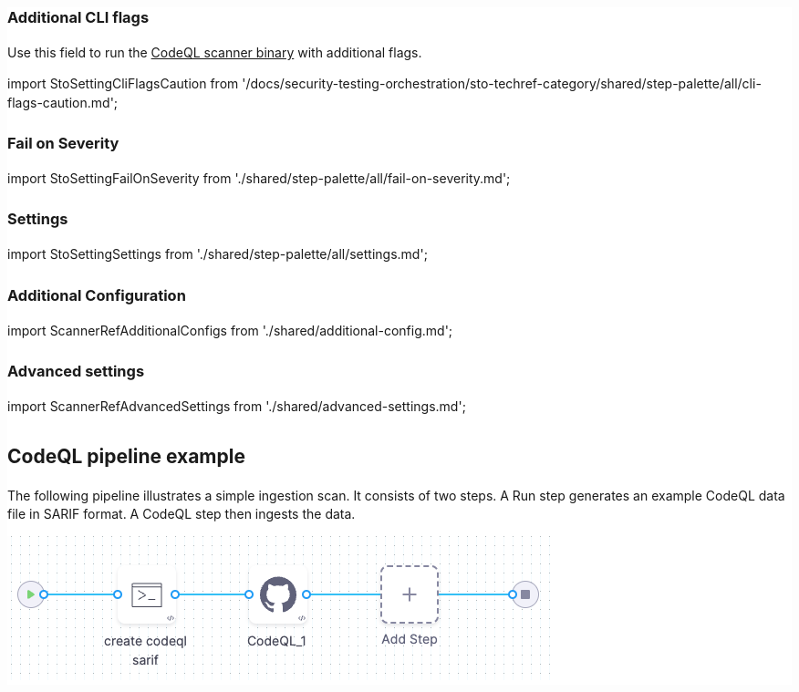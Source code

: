 
### Additional CLI flags

Use this field to run the [CodeQL scanner binary](https://codeql.github.com/docs/) with additional flags. 

import StoSettingCliFlagsCaution from '/docs/security-testing-orchestration/sto-techref-category/shared/step-palette/all/cli-flags-caution.md';

<StoSettingCliFlagsCaution />


### Fail on Severity

import StoSettingFailOnSeverity from './shared/step-palette/all/fail-on-severity.md';

<StoSettingFailOnSeverity />


### Settings

import StoSettingSettings from './shared/step-palette/all/settings.md';

<StoSettingSettings />



### Additional Configuration

import ScannerRefAdditionalConfigs from './shared/additional-config.md';

<ScannerRefAdditionalConfigs />


### Advanced settings

import ScannerRefAdvancedSettings from './shared/advanced-settings.md';

<ScannerRefAdvancedSettings />





## CodeQL pipeline example

The following pipeline illustrates a simple ingestion scan. It consists of two steps.  A Run step generates an example CodeQL data file in SARIF format. A CodeQL step then ingests the data. 

![](./static/codeql-ingestion-pipeline-example.png)
